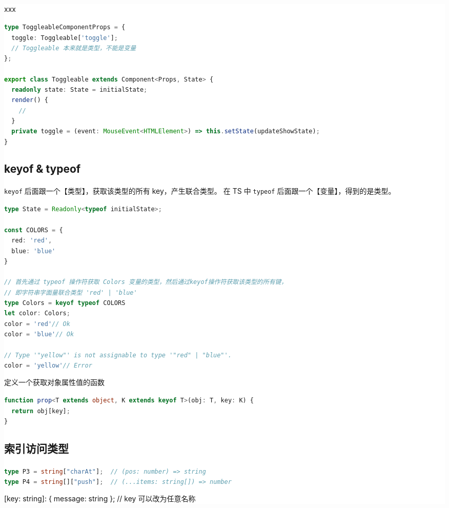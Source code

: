 xxx

```ts
type ToggleableComponentProps = {
  toggle: Toggleable['toggle'];
  // Toggleable 本来就是类型，不能是变量
};

export class Toggleable extends Component<Props, State> {
  readonly state: State = initialState;
  render() {
    // 
  }
  private toggle = (event: MouseEvent<HTMLElement>) => this.setState(updateShowState);
}
```

## keyof & typeof

`keyof` 后面跟一个【类型】，获取该类型的所有 key，产生联合类型。
在 TS 中 `typeof` 后面跟一个【变量】，得到的是类型。

```ts
type State = Readonly<typeof initialState>;

const COLORS = {
  red: 'red',
  blue: 'blue'
}

// 首先通过 typeof 操作符获取 Colors 变量的类型，然后通过keyof操作符获取该类型的所有键，
// 即字符串字面量联合类型 'red' | 'blue'
type Colors = keyof typeof COLORS
let color: Colors;
color = 'red'// Ok
color = 'blue'// Ok

// Type '"yellow"' is not assignable to type '"red" | "blue"'.
color = 'yellow'// Error
```

定义一个获取对象属性值的函数
```ts
function prop<T extends object, K extends keyof T>(obj: T, key: K) {
  return obj[key];
}
```

## 索引访问类型

```ts
type P3 = string["charAt"];  // (pos: number) => string
type P4 = string[]["push"];  // (...items: string[]) => number
```


  [key: string | number]: any
  [key: string]: { message: string }; // key 可以改为任意名称